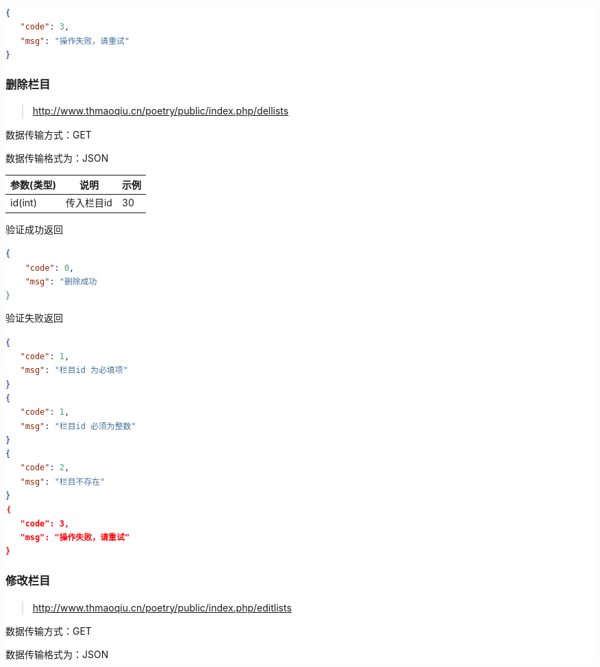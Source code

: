  ```json
{
    "code": 3,
    "msg": "操作失败，请重试"
}
 ```

### 删除栏目

> http://www.thmaoqiu.cn/poetry/public/index.php/dellists

数据传输方式：GET

数据传输格式为：JSON


参数(类型) | 说明 | 示例
----|------|----
id(int) | 传入栏目id  | 30

验证成功返回 
 ```json
 {
     "code": 0,
     "msg": "删除成功
 }
 ```

验证失败返回
 ```json
{
    "code": 1,
    "msg": "栏目id 为必填项"
}
{
    "code": 1,
    "msg": "栏目id 必须为整数"
}
{
    "code": 2,
    "msg": "栏目不存在"
}
｛
    "code": 3,
    "msg": "操作失败，请重试"
}
 ```

### 修改栏目

> http://www.thmaoqiu.cn/poetry/public/index.php/editlists

数据传输方式：GET

数据传输格式为：JSON

